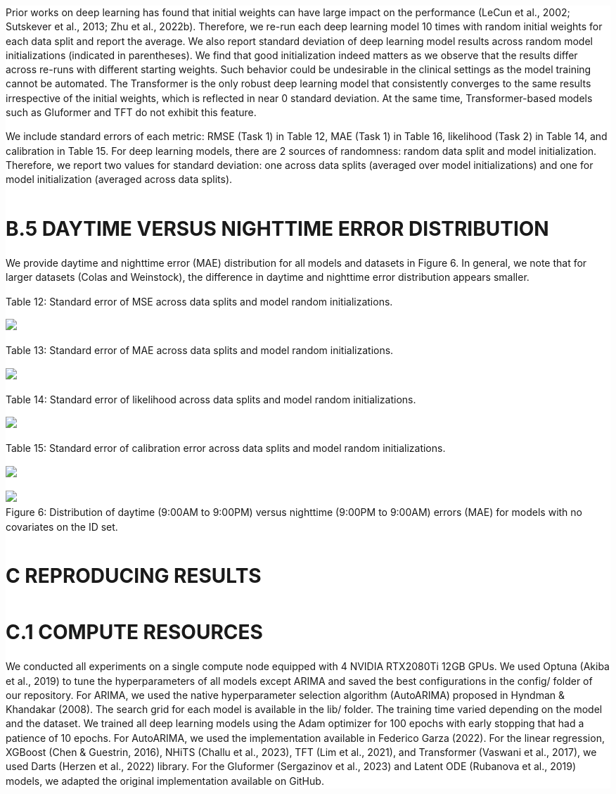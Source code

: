 Prior works on deep learning has found that initial weights can have large impact on the performance (LeCun et al., 2002; Sutskever et al., 2013; Zhu et al., 2022b). Therefore, we re-run each deep learning model 10 times with random initial weights for each data split and report the average. We also report standard deviation of deep learning model results across random model initializations (indicated in parentheses). We find that good initialization indeed matters as we observe that the results differ across re-runs with different starting weights. Such behavior could be undesirable in the clinical settings as the model training cannot be automated. The Transformer is the only robust deep learning model that consistently converges to the same results irrespective of the initial weights, which is reflected in near 0 standard deviation. At the same time, Transformer-based models such as Gluformer and TFT do not exhibit this feature.  

We include standard errors of each metric: RMSE (Task 1) in Table 12, MAE (Task 1) in Table 16, likelihood (Task 2) in Table 14, and calibration in Table 15. For deep learning models, there are 2 sources of randomness: random data split and model initialization. Therefore, we report two values for standard deviation: one across data splits (averaged over model initializations) and one for model initialization (averaged across data splits).  

# B.5 DAYTIME VERSUS NIGHTTIME ERROR DISTRIBUTION  

We provide daytime and nighttime error (MAE) distribution for all models and datasets in Figure 6. In general, we note that for larger datasets (Colas and Weinstock), the difference in daytime and nighttime error distribution appears smaller.  

Table 12: Standard error of MSE across data splits and model random initializations.   

![](images/0d67f71e94f328b8da0270a8a2a44f3e43fa227147b9e5041ba1dbec08815273.jpg)  

Table 13: Standard error of MAE across data splits and model random initializations.   

![](images/dfc2a9e05271a46c08ff3d5fc73194c284932e30d0b73fa9dc57d72ace910e67.jpg)  

Table 14: Standard error of likelihood across data splits and model random initializations.   

![](images/10645983f3ddca32f6e00e779a779a60c8583db4f31333bc0a54d2baa17e070e.jpg)  

Table 15: Standard error of calibration error across data splits and model random initializations.   

![](images/dd859df6d0d3536c9829622d0fd03dab06dc66753933a0dfaa3837aa729eada6.jpg)  

![](images/02db0cd8912cd037ba8c453a899c15477628f814f30e8a798e04d65ead1e9167.jpg)  
Figure 6: Distribution of daytime (9:00AM to 9:00PM) versus nighttime (9:00PM to 9:00AM) errors (MAE) for models with no covariates on the ID set.  

# C REPRODUCING RESULTS  

# C.1 COMPUTE RESOURCES  

We conducted all experiments on a single compute node equipped with 4 NVIDIA RTX2080Ti 12GB GPUs. We used Optuna (Akiba et al., 2019) to tune the hyperparameters of all models except ARIMA and saved the best configurations in the config/ folder of our repository. For ARIMA, we used the native hyperparameter selection algorithm (AutoARIMA) proposed in Hyndman & Khandakar (2008). The search grid for each model is available in the lib/ folder. The training time varied depending on the model and the dataset. We trained all deep learning models using the Adam optimizer for 100 epochs with early stopping that had a patience of 10 epochs. For AutoARIMA, we used the implementation available in Federico Garza (2022). For the linear regression, XGBoost (Chen & Guestrin, 2016), NHiTS (Challu et al., 2023), TFT (Lim et al., 2021), and Transformer (Vaswani et al., 2017), we used Darts (Herzen et al., 2022) library. For the Gluformer (Sergazinov et al., 2023) and Latent ODE (Rubanova et al., 2019) models, we adapted the original implementation available on GitHub.  
